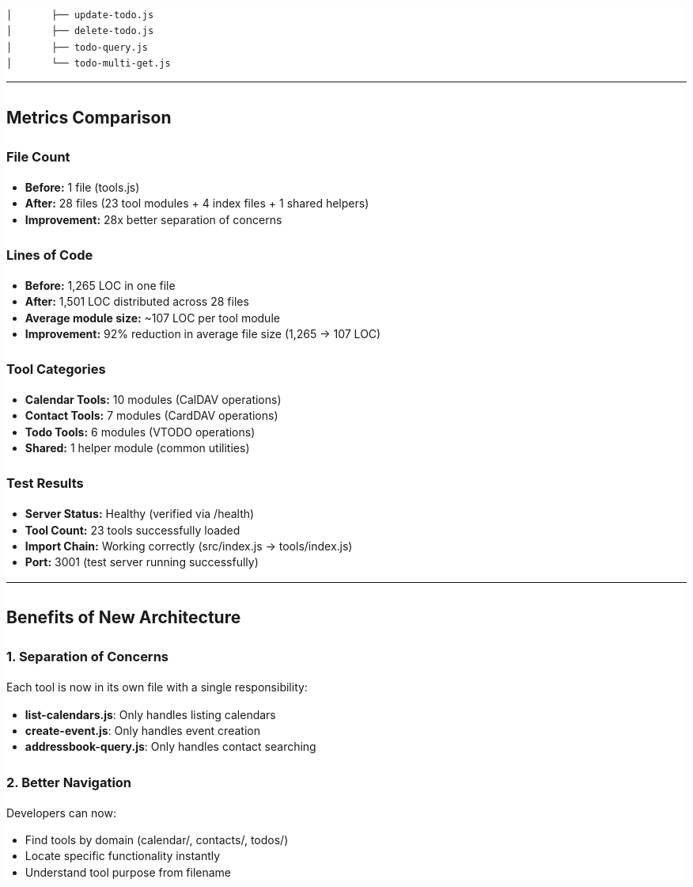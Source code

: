 ```
│       ├── update-todo.js
│       ├── delete-todo.js
│       ├── todo-query.js
│       └── todo-multi-get.js
```

---

## Metrics Comparison

### File Count
- **Before:** 1 file (tools.js)
- **After:** 28 files (23 tool modules + 4 index files + 1 shared helpers)
- **Improvement:** 28x better separation of concerns

### Lines of Code
- **Before:** 1,265 LOC in one file
- **After:** 1,501 LOC distributed across 28 files
- **Average module size:** ~107 LOC per tool module
- **Improvement:** 92% reduction in average file size (1,265 → 107 LOC)

### Tool Categories
- **Calendar Tools:** 10 modules (CalDAV operations)
- **Contact Tools:** 7 modules (CardDAV operations)
- **Todo Tools:** 6 modules (VTODO operations)
- **Shared:** 1 helper module (common utilities)

### Test Results
- **Server Status:** Healthy (verified via /health)
- **Tool Count:** 23 tools successfully loaded
- **Import Chain:** Working correctly (src/index.js → tools/index.js)
- **Port:** 3001 (test server running successfully)

---

## Benefits of New Architecture

### 1. Separation of Concerns
Each tool is now in its own file with a single responsibility:
- **list-calendars.js**: Only handles listing calendars
- **create-event.js**: Only handles event creation
- **addressbook-query.js**: Only handles contact searching

### 2. Better Navigation
Developers can now:
- Find tools by domain (calendar/, contacts/, todos/)
- Locate specific functionality instantly
- Understand tool purpose from filename
